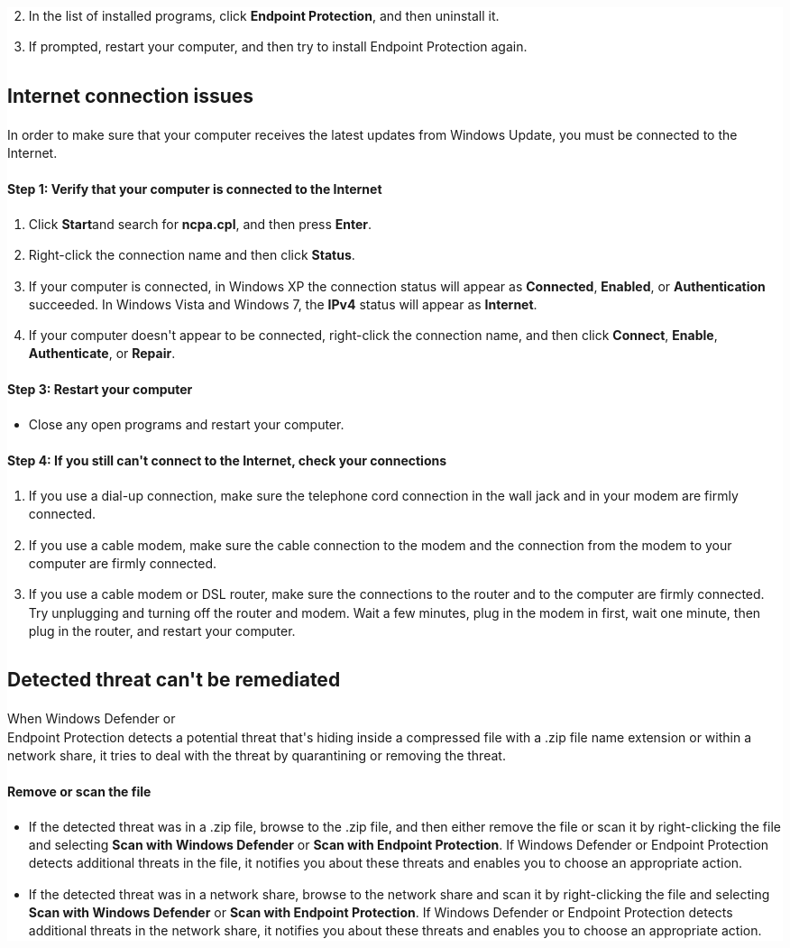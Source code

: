 2.  In the list of installed programs, click **Endpoint Protection**, and then uninstall it.  
  
3.  If prompted, restart your computer, and then try to install Endpoint Protection again.  
  
##  <a name="BKMK_Internet"></a> Internet connection issues  
 In order to make sure that your computer receives the latest updates from Windows Update, you must be connected to the Internet.  
  
#### Step 1: Verify that your computer is connected to the Internet  
  
1.  Click **Start**and search for **ncpa.cpl**, and then press **Enter**.  
  
2.  Right-click the connection name and then click **Status**.  
  
3.  If your computer is connected, in Windows XP the connection status will appear as **Connected**, **Enabled**, or **Authentication** succeeded. In Windows Vista and Windows 7, the **IPv4** status will appear as **Internet**.  
  
4.  If your computer doesn't appear to be connected, right-click the connection name, and then click **Connect**, **Enable**, **Authenticate**, or **Repair**.  
  
#### Step 3: Restart your computer  
  
-   Close any open programs and restart your computer.  
  
#### Step 4: If you still can't connect to the Internet, check your connections  
  
1.  If you use a dial-up connection, make sure the telephone cord connection in the wall jack and in your modem are firmly connected.  
  
2.  If you use a cable modem, make sure the cable connection to the modem and the connection from the modem to your computer are firmly connected.  
  
3.  If you use a cable modem or DSL router, make sure the connections to the router and to the computer are firmly connected. Try unplugging and turning off the router and modem. Wait a few minutes, plug in the modem in first, wait one minute, then plug in the router, and restart your computer.  
  
##  <a name="BKMK_Detected"></a> Detected threat can't be remediated  
 When Windows Defender or  
      Endpoint Protection detects a potential threat that's hiding inside a compressed file with a .zip file name extension or within a network share, it tries to deal with the threat by quarantining or removing the threat.  
  
#### Remove or scan the file  
  
-   If the detected threat was in a .zip file, browse to the .zip file, and then either remove the file or scan it by right-clicking the file and selecting **Scan with Windows Defender** or **Scan with Endpoint Protection**. If Windows Defender or Endpoint Protection detects additional threats in the file, it notifies you about these threats and enables you to choose an appropriate action.  
  
-   If the detected threat was in a network share, browse to the network share and scan it by right-clicking the file and selecting **Scan with Windows Defender** or **Scan with Endpoint Protection**. If Windows Defender or Endpoint Protection detects additional threats in the network share, it notifies you about these threats and enables you to choose an appropriate action.  
  